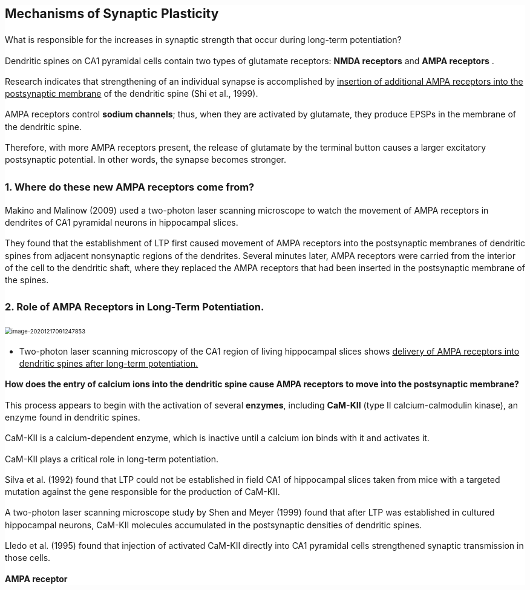 ## Mechanisms of Synaptic Plasticity

What is responsible for the increases in synaptic strength that occur during long-term potentiation? 

Dendritic spines on CA1 pyramidal cells contain two types of glutamate receptors: **NMDA receptors** and **AMPA receptors** . 

Research indicates that strengthening of an individual synapse is accomplished by <u>insertion of additional AMPA receptors into the postsynaptic membrane</u> of the dendritic spine (Shi et al., 1999). 

AMPA receptors control **sodium channels**; thus, when they are activated by glutamate, they produce EPSPs in the membrane of the dendritic spine. 

Therefore, with more AMPA receptors present, the release of glutamate by the terminal button causes a larger excitatory postsynaptic potential. In other words, the synapse becomes stronger.

### 1. Where do these new AMPA receptors come from? 

Makino and Malinow (2009) used a two-photon laser scanning microscope to watch the movement of AMPA receptors in dendrites of CA1 pyramidal neurons in hippocampal slices. 

They found that the establishment of LTP first caused movement of AMPA receptors into the postsynaptic membranes of dendritic spines from adjacent nonsynaptic regions of the dendrites. Several minutes later, AMPA receptors were carried from the interior of the cell to the dendritic shaft, where they replaced the AMPA receptors that had been inserted in the postsynaptic membrane of the spines.

### 2. Role of AMPA Receptors in Long-Term Potentiation.

<img src="https://hexo20200628-1259353497.cos.ap-guangzhou.myqcloud.com/Articles/Academic_Notes/Biopsychology/image-20201217091247853.png" alt="image-20201217091247853" style="zoom: 67%;" />

+ Two-photon laser scanning microscopy of the CA1 region of living hippocampal slices shows <u>delivery of AMPA receptors into dendritic spines after long-term potentiation.</u> 

**How does the entry of calcium ions into the dendritic spine cause AMPA receptors to move into the postsynaptic membrane?** 

This process appears to begin with the activation of several **enzymes**, including **CaM-KII** (type II calcium-calmodulin kinase), an enzyme found in dendritic spines. 

CaM-KII is a calcium-dependent enzyme, which is inactive until a calcium ion binds with it and activates it. 

CaM-KII plays a critical role in long-term potentiation. 

Silva et al. (1992) found that LTP could not be established in field CA1 of hippocampal slices taken from mice with a targeted mutation against the gene responsible for the production of CaM-KII. 

A two-photon laser scanning microscope study by Shen and Meyer (1999) found that after LTP was established in cultured hippocampal neurons, CaM-KII molecules accumulated in the postsynaptic densities of dendritic spines. 

Lledo et al. (1995) found that injection of activated CaM-KII directly into CA1 pyramidal cells strengthened synaptic transmission in those cells.

**AMPA receptor**

